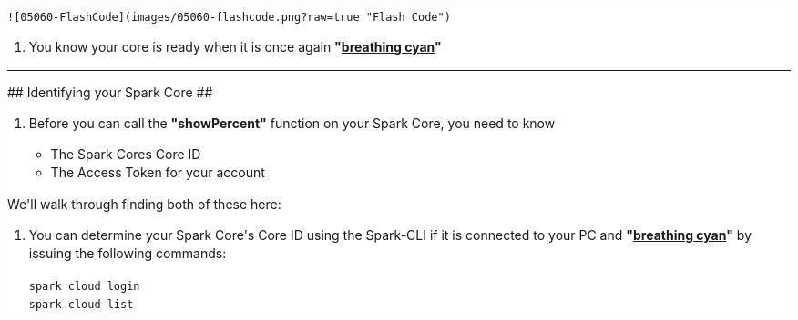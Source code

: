 	![05060-FlashCode](images/05060-flashcode.png?raw=true "Flash Code")

1. You know your core is ready when it is once again **"[breathing cyan](https://vine.co/v/OmOAlMg17Y9)"**

---

<a name="Task6" />
## Identifying your Spark Core ##

1. Before you can call the **"showPercent"** function on your Spark Core, you need to know

	- The Spark Cores Core ID
	- The Access Token for your account

We'll walk through finding both of these here:

1. You can determine your Spark Core's Core ID using the Spark-CLI if it is connected to your PC and **"[breathing cyan](https://vine.co/v/OmOAlMg17Y9)"** by issuing the following commands:

	```
	spark cloud login
	spark cloud list
	```
